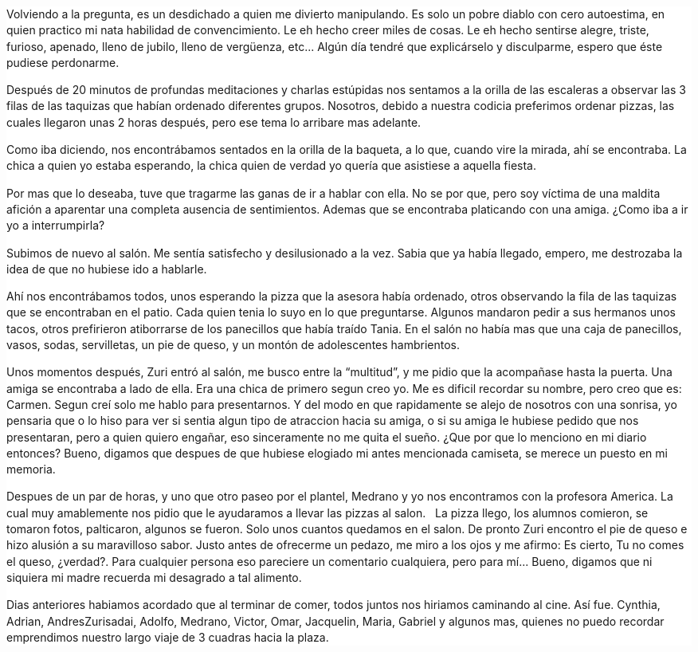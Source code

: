 Volviendo a la pregunta, es un desdichado a quien me divierto manipulando. Es
solo un pobre diablo con cero autoestima, en quien practico mi nata habilidad
de convencimiento. Le eh hecho creer miles de cosas. Le eh hecho sentirse
alegre, triste, furioso, apenado, lleno de jubilo, lleno de vergüenza, etc...
Algún día tendré que explicárselo y disculparme, espero que éste pudiese
perdonarme.

Después de 20 minutos de profundas meditaciones y charlas estúpidas nos
sentamos a la orilla de las escaleras a observar las 3 filas de las taquizas
que habían ordenado diferentes grupos. Nosotros, debido a nuestra codicia
preferimos ordenar pizzas, las cuales llegaron unas 2 horas después, pero ese
tema lo arribare mas adelante.

Como iba diciendo, nos encontrábamos sentados en la orilla de la baqueta, a lo
que, cuando vire la mirada, ahí se encontraba. La chica a quien yo estaba
esperando, la chica quien de verdad yo quería que asistiese a aquella fiesta.

Por mas que lo deseaba, tuve que tragarme las ganas de ir a hablar con ella. No
se por que, pero soy víctima de una maldita afición a aparentar una completa
ausencia de sentimientos. Ademas que se encontraba platicando con una amiga.
¿Como iba a ir yo a interrumpirla?

Subimos de nuevo al salón. Me sentía satisfecho y desilusionado a la vez. Sabia
que ya había llegado, empero, me destrozaba la idea de que no hubiese ido
a hablarle.

Ahí nos encontrábamos todos, unos esperando la pizza que la asesora había
ordenado, otros observando la fila de las taquizas que se encontraban en el
patio. Cada quien tenia lo suyo en lo que preguntarse. Algunos mandaron pedir
a sus hermanos unos tacos, otros prefirieron atiborrarse de los panecillos que
había traído Tania. En el salón no había mas que una caja de panecillos, vasos,
sodas, servilletas, un pie de queso, y un montón de adolescentes hambrientos.

Unos momentos después, Zuri entró al salón, me busco entre la “multitud”, y me
pidio que la acompañase hasta la puerta. Una amiga se encontraba a lado de
ella. Era una chica de primero segun creo yo. Me es dificil recordar su nombre,
pero creo que es: Carmen. Segun creí solo me hablo para presentarnos. Y del
modo en que rapidamente se alejo de nosotros con una sonrisa, yo pensaria que
o lo hiso para ver si sentia algun tipo de atraccion hacia su amiga, o si su
amiga le hubiese pedido que nos presentaran, pero a quien quiero engañar, eso
sinceramente no me quita el sueño. ¿Que por que lo menciono en mi diario
entonces? Bueno, digamos que despues de que hubiese elogiado mi antes
mencionada camiseta, se merece un puesto en mi memoria.

Despues de un par de horas, y uno que otro paseo por el plantel, Medrano y yo
nos encontramos con la profesora America. La cual muy amablemente nos pidio que
le ayudaramos a llevar las pizzas al salon.   La pizza llego, los alumnos
comieron, se tomaron fotos, palticaron, algunos se fueron. Solo unos cuantos
quedamos en el salon. De pronto Zuri encontro el pie de queso e hizo alusión
a su maravilloso sabor. Justo antes de ofrecerme un pedazo, me miro a los ojos
y me afirmo: Es cierto, Tu no comes el queso, ¿verdad?. Para cualquier persona
eso pareciere un comentario cualquiera, pero para mí... Bueno, digamos que ni
siquiera mi madre recuerda mi desagrado a tal alimento.

Dias anteriores habiamos acordado que al terminar de comer, todos juntos nos
hiriamos caminando al cine. Así fue. Cynthia, Adrian, AndresZurisadai, Adolfo,
Medrano, Victor, Omar, Jacquelin, Maria, Gabriel y algunos mas, quienes no
puedo recordar emprendimos nuestro largo viaje de 3 cuadras hacia la plaza.
